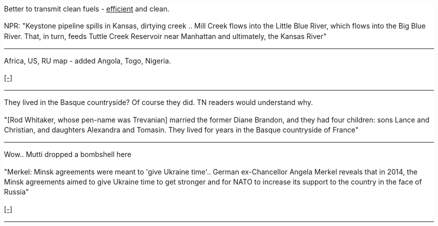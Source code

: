 Better to transmit clean fuels - [efficient](../../2019/03/wirespipes.html) and clean.

NPR: "Keystone pipeline spills in Kansas, dirtying creek .. Mill Creek
flows into the Little Blue River, which flows into the Big Blue
River. That, in turn, feeds Tuttle Creek Reservoir near Manhattan and
ultimately, the Kansas River"

---

Africa, US, RU map - added Angola, Togo, Nigeria.

[[-]](../../2022/12/ru-africa.html)

---

They lived in the Basque countryside? Of course they did. TN readers
would understand why.

"[Rod Whitaker, whose pen-name was Trevanian] married the former Diane
Brandon, and they had four children: sons Lance and Christian, and
daughters Alexandra and Tomasin. They lived for years in the Basque
countryside of France"

---

Wow.. Mutti dropped a bombshell here

"Merkel: Minsk agreements were meant to 'give Ukraine time'.. German
ex-Chancellor Angela Merkel reveals that in 2014, the Minsk agreements
aimed to give Ukraine time to get stronger and for NATO to increase
its support to the country in the face of Russia"

[[-]](https://english.almayadeen.net/news/politics/merkel:-minsk-agreement-attempted-to-give-ukraine-time)

---
